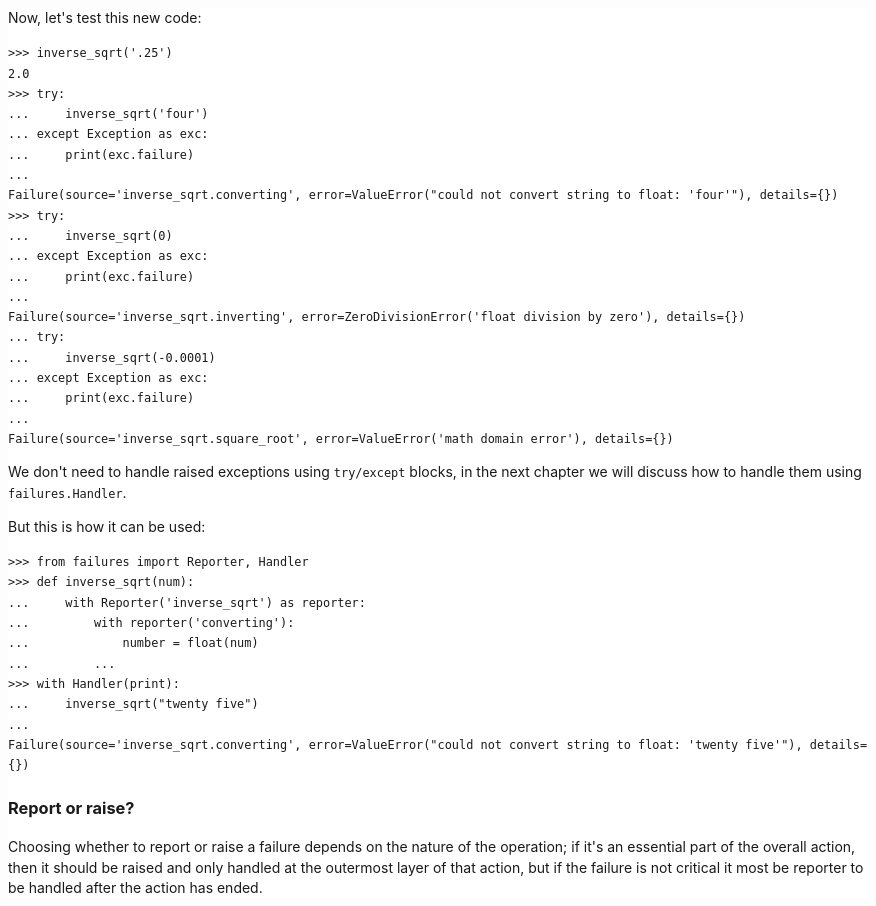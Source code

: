 Now, let's test this new code:

````pycon
>>> inverse_sqrt('.25')
2.0
>>> try:
...     inverse_sqrt('four')
... except Exception as exc:
...     print(exc.failure)
...
Failure(source='inverse_sqrt.converting', error=ValueError("could not convert string to float: 'four'"), details={})
>>> try:
...     inverse_sqrt(0)
... except Exception as exc:
...     print(exc.failure)
...     
Failure(source='inverse_sqrt.inverting', error=ZeroDivisionError('float division by zero'), details={})
... try:
...     inverse_sqrt(-0.0001)
... except Exception as exc:
...     print(exc.failure)
...
Failure(source='inverse_sqrt.square_root', error=ValueError('math domain error'), details={})
````
We don't need to handle raised exceptions using ``try/except`` blocks, in the next chapter we will discuss how to handle
them using ``failures.Handler``.

But this is how it can be used:

````pycon
>>> from failures import Reporter, Handler
>>> def inverse_sqrt(num):
...     with Reporter('inverse_sqrt') as reporter:
...         with reporter('converting'):
...             number = float(num)
...         ...
>>> with Handler(print):
...     inverse_sqrt("twenty five")
...
Failure(source='inverse_sqrt.converting', error=ValueError("could not convert string to float: 'twenty five'"), details={})
````

### Report or raise?
Choosing whether to report or raise a failure depends on the nature of the operation;
if it's an essential part of the overall action, then it should be raised
and only handled at the outermost layer of that action, but if the failure is not critical it most be reporter to
be handled after the action has ended.
